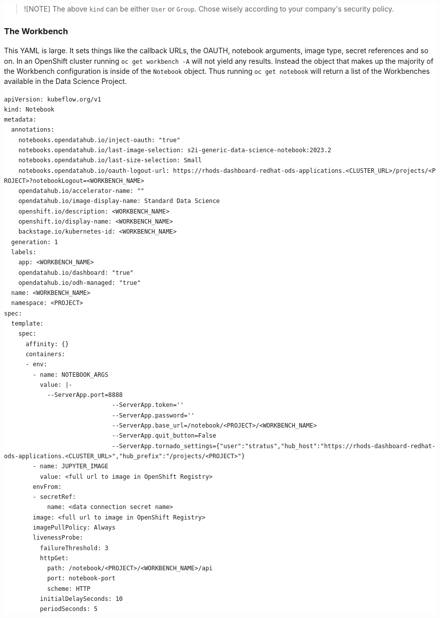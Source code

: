 > ![NOTE]
> The above `kind` can be either `User` or `Group`. Chose wisely according to your company's security policy.

### The Workbench

This YAML is large. It sets things like the callback URLs, the OAUTH, notebook arguments, image type, secret references and so on. In an OpenShift cluster running `oc get workbench -A` will not yield any results. Instead the object that makes up the majority of the Workbench configuration is inside of the `Notebook` object. Thus running `oc get notebook` will return a list of the Workbenches available in the Data Science Project.


```
apiVersion: kubeflow.org/v1
kind: Notebook
metadata:
  annotations:
    notebooks.opendatahub.io/inject-oauth: "true"
    notebooks.opendatahub.io/last-image-selection: s2i-generic-data-science-notebook:2023.2
    notebooks.opendatahub.io/last-size-selection: Small
    notebooks.opendatahub.io/oauth-logout-url: https://rhods-dashboard-redhat-ods-applications.<CLUSTER_URL>/projects/<PROJECT>?notebookLogout=<WORKBENCH_NAME>
    opendatahub.io/accelerator-name: ""
    opendatahub.io/image-display-name: Standard Data Science
    openshift.io/description: <WORKBENCH_NAME>
    openshift.io/display-name: <WORKBENCH_NAME>
    backstage.io/kubernetes-id: <WORKBENCH_NAME>
  generation: 1
  labels:
    app: <WORKBENCH_NAME>
    opendatahub.io/dashboard: "true"
    opendatahub.io/odh-managed: "true"
  name: <WORKBENCH_NAME>
  namespace: <PROJECT>
spec:
  template:
    spec:
      affinity: {}
      containers:
      - env:
        - name: NOTEBOOK_ARGS
          value: |-
            --ServerApp.port=8888
                              --ServerApp.token=''
                              --ServerApp.password=''
                              --ServerApp.base_url=/notebook/<PROJECT>/<WORKBENCH_NAME>
                              --ServerApp.quit_button=False
                              --ServerApp.tornado_settings={"user":"stratus","hub_host":"https://rhods-dashboard-redhat-ods-applications.<CLUSTER_URL>","hub_prefix":"/projects/<PROJECT>"}
        - name: JUPYTER_IMAGE
          value: <full url to image in OpenShift Registry>
        envFrom:
        - secretRef:
            name: <data connection secret name>
        image: <full url to image in OpenShift Registry>
        imagePullPolicy: Always
        livenessProbe:
          failureThreshold: 3
          httpGet:
            path: /notebook/<PROJECT>/<WORKBENCH_NAME>/api
            port: notebook-port
            scheme: HTTP
          initialDelaySeconds: 10
          periodSeconds: 5
```